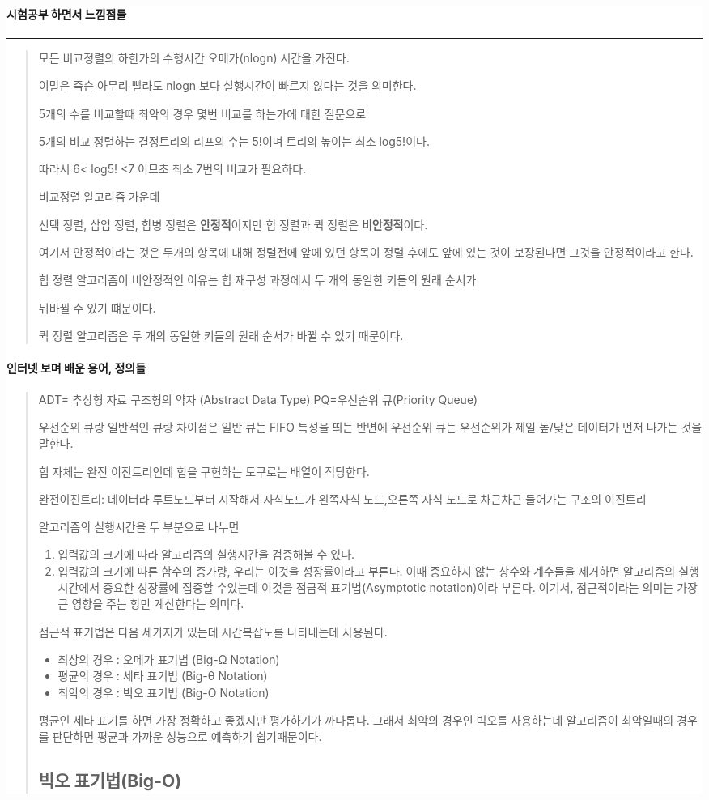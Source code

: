 





#### 시험공부 하면서 느낌점들

---



>모든 비교정렬의 하한가의 수행시간 오메가(nlogn) 시간을 가진다.
>
>이말은 즉슨 아무리 빨라도 nlogn 보다 실행시간이 빠르지 않다는 것을 의미한다.
>
>
>
>5개의 수를 비교할때 최악의 경우 몇번 비교를 하는가에 대한 질문으로
>
>5개의 비교 정렬하는 결정트리의 리프의 수는 5!이며 트리의 높이는 최소 log5!이다.
>
>따라서 6< log5! <7 이므초 최소 7번의 비교가 필요하다. 
>
>
>
> 비교정렬 알고리즘 가운데 
>
>선택 정렬, 삽입 정렬, 합병 정렬은 **안정적**이지만 힙 정렬과 퀵 정렬은 **비안정적**이다.
>
>여기서 안정적이라는 것은 두개의 항목에 대해 정렬전에 앞에 있던 항목이 정렬 후에도 앞에 있는 것이 보장된다면 그것을 안정적이라고 한다. 
>
>힙 정렬 알고리즘이 비안정적인 이유는 힙 재구성 과정에서 두 개의 동일한 키들의 원래 순서가
>
>뒤바뀔 수 있기 떄문이다. 
>
>퀵 정렬 알고리즘은 두 개의 동일한 키들의 원래 순서가 바뀔 수 있기 때문이다. 

#### 인터넷 보며 배운 용어, 정의들

>ADT= 추상형 자료 구조형의 약자 (Abstract Data Type)
>PQ=우선순위 큐(Priority Queue)
>
>우선순위 큐랑 일반적인 큐랑 차이점은 일반 큐는 FIFO 특성을 띄는 반면에 우선순위 큐는 우선순위가 제일 높/낮은 데이터가 먼저 나가는 것을 말한다.
>
>힙 자체는 완전 이진트리인데 힙을 구현하는 도구로는 배열이 적당한다. 
>
>완전이진트리: 데이터라 루트노드부터 시작해서 자식노드가 왼쪽자식 노드,오른쪽 자식 노드로 차근차근 들어가는 구조의 이진트리
>
>알고리즘의 실행시간을 두 부분으로 나누면
>
>1. 입력값의 크기에 따라 알고리즘의 실행시간을 검증해볼 수 있다.
>2. 입력값의 크기에 따른 함수의 증가량, 우리는 이것을 성장률이라고 부른다.
>     이때 중요하지 않는 상수와 계수들을 제거하면 알고리즘의 실행시간에서 중요한
>     성장률에 집중할 수있는데 이것을 점금적 표기법(Asymptotic notation)이라 부른다.
>     여기서, 점근적이라는 의미는 가장 큰 영향을 주는 항만 계산한다는 의미다.
>
>점근적 표기법은 다음 세가지가 있는데 시간복잡도를 나타내는데 사용된다.
>
>- 최상의 경우 : 오메가 표기법 (Big-Ω Notation)
>- 평균의 경우 : 세타 표기법 (Big-θ Notation)
>- 최악의 경우 : 빅오 표기법 (Big-O Notation)
>
>평균인 세타 표기를 하면 가장 정확하고 좋겠지만 평가하기가 까다롭다.
>그래서 최악의 경우인 빅오를 사용하는데 알고리즘이 최악일때의 경우를 판단하면 평균과 가까운 성능으로 예측하기 쉽기때문이다.
>
>## 빅오 표기법(Big-O)
>